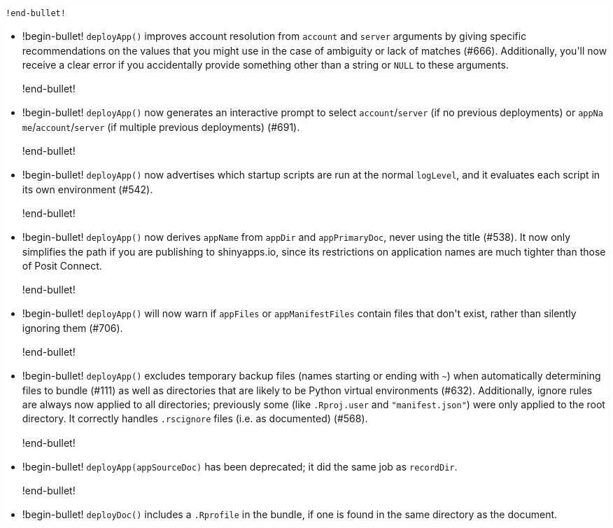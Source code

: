     !end-bullet!
-   !begin-bullet!
    `deployApp()` improves account resolution from `account` and
    `server` arguments by giving specific recommendations on the values
    that you might use in the case of ambiguity or lack of matches
    (#666). Additionally, you'll now receive a clear error if you
    accidentally provide something other than a string or `NULL` to
    these arguments.

    !end-bullet!
-   !begin-bullet!
    `deployApp()` now generates an interactive prompt to select
    `account`/`server` (if no previous deployments) or
    `appName`/`account`/`server` (if multiple previous deployments)
    (#691).

    !end-bullet!
-   !begin-bullet!
    `deployApp()` now advertises which startup scripts are run at the
    normal `logLevel`, and it evaluates each script in its own
    environment (#542).

    !end-bullet!
-   !begin-bullet!
    `deployApp()` now derives `appName` from `appDir` and
    `appPrimaryDoc`, never using the title (#538). It now only
    simplifies the path if you are publishing to shinyapps.io, since its
    restrictions on application names are much tighter than those of
    Posit Connect.

    !end-bullet!
-   !begin-bullet!
    `deployApp()` will now warn if `appFiles` or `appManifestFiles`
    contain files that don't exist, rather than silently ignoring them
    (#706).

    !end-bullet!
-   !begin-bullet!
    `deployApp()` excludes temporary backup files (names starting or
    ending with `~`) when automatically determining files to bundle
    (#111) as well as directories that are likely to be Python virtual
    environments (#632). Additionally, ignore rules are always now
    applied to all directories; previously some (like `.Rproj.user` and
    `"manifest.json"`) were only applied to the root directory. It
    correctly handles `.rscignore` files (i.e. as documented) (#568).

    !end-bullet!
-   !begin-bullet!
    `deployApp(appSourceDoc)` has been deprecated; it did the same job
    as `recordDir`.

    !end-bullet!
-   !begin-bullet!
    `deployDoc()` includes a `.Rprofile` in the bundle, if one is found
    in the same directory as the document.
